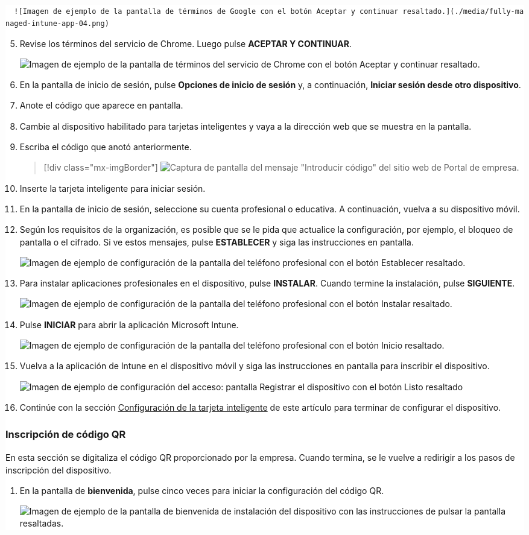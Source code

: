       ![Imagen de ejemplo de la pantalla de términos de Google con el botón Aceptar y continuar resaltado.](./media/fully-managed-intune-app-04.png)   

5. Revise los términos del servicio de Chrome. Luego pulse **ACEPTAR Y CONTINUAR**.  

   ![Imagen de ejemplo de la pantalla de términos del servicio de Chrome con el botón Aceptar y continuar resaltado.](./media/fully-managed-intune-app-06.png)  

6. En la pantalla de inicio de sesión, pulse **Opciones de inicio de sesión** y, a continuación, **Iniciar sesión desde otro dispositivo**. 

7. Anote el código que aparece en pantalla.  

8. Cambie al dispositivo habilitado para tarjetas inteligentes y vaya a la dirección web que se muestra en la pantalla. 

9. Escriba el código que anotó anteriormente.

   > [!div class="mx-imgBorder"]
   > ![Captura de pantalla del mensaje "Introducir código" del sitio web de Portal de empresa.](./media/enter-code-intercede.png)

10. Inserte la tarjeta inteligente para iniciar sesión.  

11. En la pantalla de inicio de sesión, seleccione su cuenta profesional o educativa. A continuación, vuelva a su dispositivo móvil.

12. Según los requisitos de la organización, es posible que se le pida que actualice la configuración, por ejemplo, el bloqueo de pantalla o el cifrado. Si ve estos mensajes, pulse **ESTABLECER** y siga las instrucciones en pantalla.  

       ![Imagen de ejemplo de configuración de la pantalla del teléfono profesional con el botón Establecer resaltado.](./media/fully-managed-intune-app-10.png)   

13. Para instalar aplicaciones profesionales en el dispositivo, pulse **INSTALAR**. Cuando termine la instalación, pulse **SIGUIENTE**.  

       ![Imagen de ejemplo de configuración de la pantalla del teléfono profesional con el botón Instalar resaltado.](./media/fully-managed-intune-app-11.png)    

14. Pulse **INICIAR** para abrir la aplicación Microsoft Intune. 

    ![Imagen de ejemplo de configuración de la pantalla del teléfono profesional con el botón Inicio resaltado.](./media/fully-managed-intune-app-17.png)   
 

15. Vuelva a la aplicación de Intune en el dispositivo móvil y siga las instrucciones en pantalla para inscribir el dispositivo. 

    ![Imagen de ejemplo de configuración del acceso: pantalla Registrar el dispositivo con el botón Listo resaltado](./media/fully-managed-intune-app-19.png)   

16. Continúe con la sección [Configuración de la tarjeta inteligente](enroll-android-device-intercede.md#set-up-smart-card) de este artículo para terminar de configurar el dispositivo.  

### <a name="qr-code-enrollment"></a>Inscripción de código QR  
En esta sección se digitaliza el código QR proporcionado por la empresa.  Cuando termina, se le vuelve a redirigir a los pasos de inscripción del dispositivo.     
  
1. En la pantalla de **bienvenida**, pulse cinco veces para iniciar la configuración del código QR.  

   ![Imagen de ejemplo de la pantalla de bienvenida de instalación del dispositivo con las instrucciones de pulsar la pantalla resaltadas.](./media/qr-code-intune-app-01.png)  
